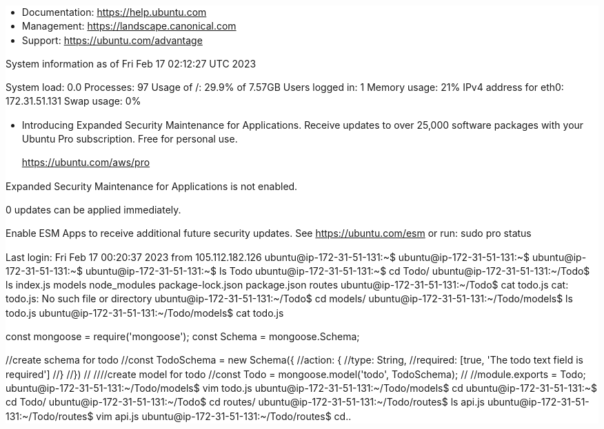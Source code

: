  * Documentation:  https://help.ubuntu.com
 * Management:     https://landscape.canonical.com
 * Support:        https://ubuntu.com/advantage

  System information as of Fri Feb 17 02:12:27 UTC 2023

  System load:  0.0               Processes:             97
  Usage of /:   29.9% of 7.57GB   Users logged in:       1
  Memory usage: 21%               IPv4 address for eth0: 172.31.51.131
  Swap usage:   0%


 * Introducing Expanded Security Maintenance for Applications.
   Receive updates to over 25,000 software packages with your
   Ubuntu Pro subscription. Free for personal use.

     https://ubuntu.com/aws/pro

Expanded Security Maintenance for Applications is not enabled.

0 updates can be applied immediately.

Enable ESM Apps to receive additional future security updates.
See https://ubuntu.com/esm or run: sudo pro status


Last login: Fri Feb 17 00:20:37 2023 from 105.112.182.126
ubuntu@ip-172-31-51-131:~$
ubuntu@ip-172-31-51-131:~$
ubuntu@ip-172-31-51-131:~$
ubuntu@ip-172-31-51-131:~$ ls
Todo
ubuntu@ip-172-31-51-131:~$ cd Todo/
ubuntu@ip-172-31-51-131:~/Todo$ ls
index.js  models  node_modules  package-lock.json  package.json  routes
ubuntu@ip-172-31-51-131:~/Todo$ cat todo.js
cat: todo.js: No such file or directory
ubuntu@ip-172-31-51-131:~/Todo$ cd models/
ubuntu@ip-172-31-51-131:~/Todo/models$ ls
todo.js
ubuntu@ip-172-31-51-131:~/Todo/models$ cat todo.js

const mongoose = require('mongoose');
const Schema = mongoose.Schema;

//create schema for todo
//const TodoSchema = new Schema({
//action: {
//type: String,
//required: [true, 'The todo text field is required']
//}
//})
//
////create model for todo
//const Todo = mongoose.model('todo', TodoSchema);
//
//module.exports = Todo;
ubuntu@ip-172-31-51-131:~/Todo/models$ vim todo.js
ubuntu@ip-172-31-51-131:~/Todo/models$ cd
ubuntu@ip-172-31-51-131:~$ cd Todo/
ubuntu@ip-172-31-51-131:~/Todo$ cd routes/
ubuntu@ip-172-31-51-131:~/Todo/routes$ ls
api.js
ubuntu@ip-172-31-51-131:~/Todo/routes$ vim api.js
ubuntu@ip-172-31-51-131:~/Todo/routes$ cd..
